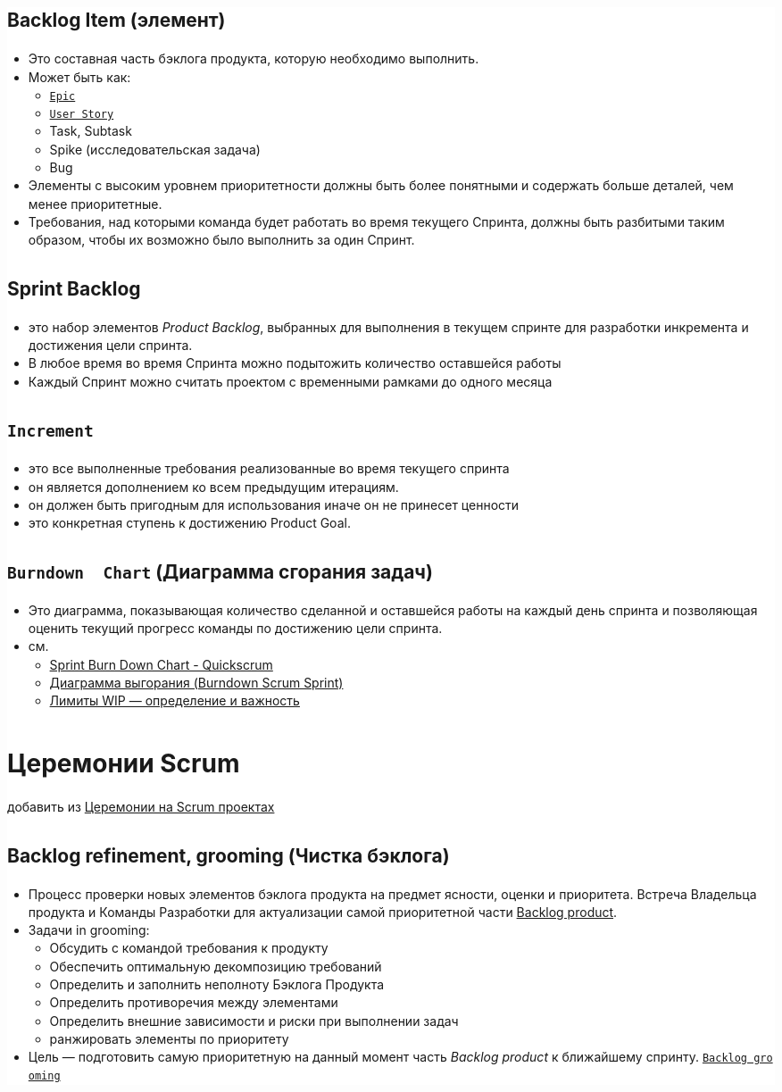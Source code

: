 ## Backlog Item (элемент)

- Это составная часть бэклога продукта,  которую  необходимо выполнить.
- Может быть как:
	- [`Epic`](../../`Epic`.md)
	- [`User Story`](../../`User%20Story`.md)
	- Task, Subtask
	- Spike (исследовательская задача)
	- Bug
- Элементы с высоким уровнем приоритетности должны быть более понятными и содержать больше деталей, чем менее приоритетные.
- Требования, над которыми команда будет работать во время текущего Спринта, должны быть разбитыми таким образом, чтобы их возможно было выполнить за один Спринт.

## Sprint  Backlog
- это  набор  элементов  _Product  Backlog_,  выбранных  для выполнения в текущем спринте для разработки инкремента и достижения цели спринта. 
- В любое время во время Спринта можно подытожить количество оставшейся работы
- Каждый Спринт можно считать проектом с временными рамками до одного месяца

## `Increment`
- это все выполненные требования реализованные во время текущего спринта
- он является дополнением ко всем предыдущим итерациям. 
- он должен быть пригодным для использования иначе он не принесет ценности
- это конкретная ступень к достижению Product Goal. 

## `Burndown  Chart` (Диаграмма  сгорания  задач)
- Это диаграмма,  показывающая  количество сделанной и оставшейся работы на каждый день спринта и позволяющая оценить текущий прогресс команды по достижению цели спринта. 
- см.
	- [Sprint Burn Down Chart - Quickscrum](../../Sprint%20Burn%20Down%20Chart%20-%20Quickscrum.md)
	- [Диаграмма выгорания (Burndown Scrum Sprint)](Диаграмма%20выгорания%20(Burndown%20Scrum%20Sprint).md)
	- [Лимиты WIP — определение и важность](https://www.knowledgehut.com/tutorials/scrum-tutorial/wip-limits)


# Церемонии Scrum

добавить из [Церемонии на Scrum проектах](../../Церемонии%20на%20Scrum%20проектах.md)


## Backlog refinement, grooming (Чистка бэклога)

- Процесс проверки новых элементов бэклога продукта на предмет ясности, оценки и приоритета. Встреча Владельца продукта и Команды Разработки для актуализации самой приоритетной части [Backlog product](../../Backlog%20product.md).
- Задачи in grooming: 
	- Обсудить с командой требования к продукту 
	- Обеспечить оптимальную декомпозицию требований 
	- Определить и заполнить неполноту Бэклога Продукта 
	- Определить противоречия между элементами
	- Определить внешние зависимости и риски при выполнении задач
	- ранжировать элементы  по приоритету 
- Цель — подготовить самую приоритетную на данный момент часть _Backlog product_ к ближайшему спринту.
[`Backlog grooming`](../../`Backlog%20grooming`.md)
